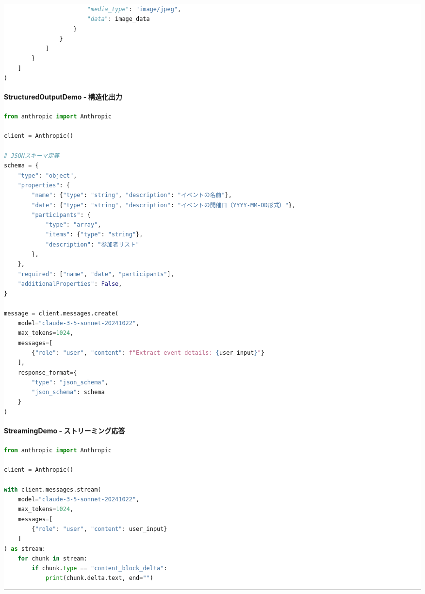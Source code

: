 ```python
                        "media_type": "image/jpeg",
                        "data": image_data
                    }
                }
            ]
        }
    ]
)
```

#### StructuredOutputDemo - 構造化出力
```python
from anthropic import Anthropic

client = Anthropic()

# JSONスキーマ定義
schema = {
    "type": "object",
    "properties": {
        "name": {"type": "string", "description": "イベントの名前"},
        "date": {"type": "string", "description": "イベントの開催日（YYYY-MM-DD形式）"},
        "participants": {
            "type": "array",
            "items": {"type": "string"},
            "description": "参加者リスト"
        },
    },
    "required": ["name", "date", "participants"],
    "additionalProperties": False,
}

message = client.messages.create(
    model="claude-3-5-sonnet-20241022",
    max_tokens=1024,
    messages=[
        {"role": "user", "content": f"Extract event details: {user_input}"}
    ],
    response_format={
        "type": "json_schema",
        "json_schema": schema
    }
)
```

#### StreamingDemo - ストリーミング応答
```python
from anthropic import Anthropic

client = Anthropic()

with client.messages.stream(
    model="claude-3-5-sonnet-20241022",
    max_tokens=1024,
    messages=[
        {"role": "user", "content": user_input}
    ]
) as stream:
    for chunk in stream:
        if chunk.type == "content_block_delta":
            print(chunk.delta.text, end="")
```

---